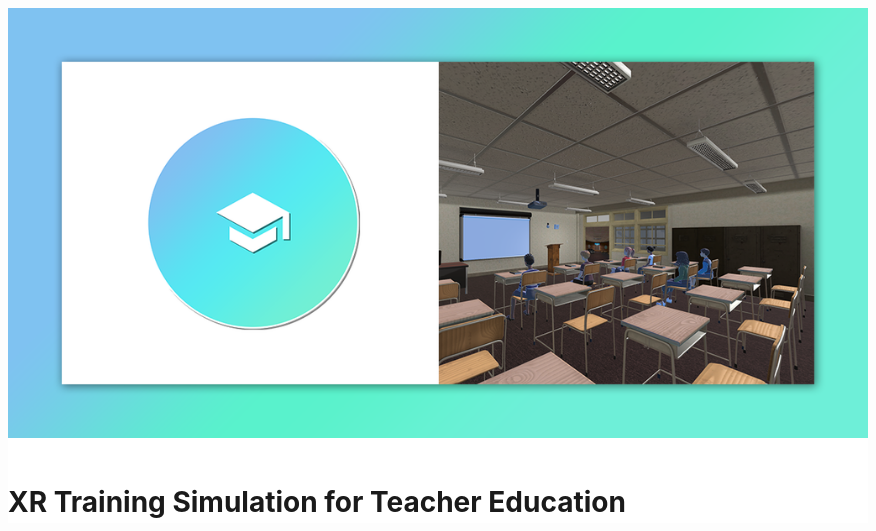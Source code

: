 <p align="center"><img src="images/XRSimulation%20Graph.png"></p>

# XR Training Simulation for Teacher Education